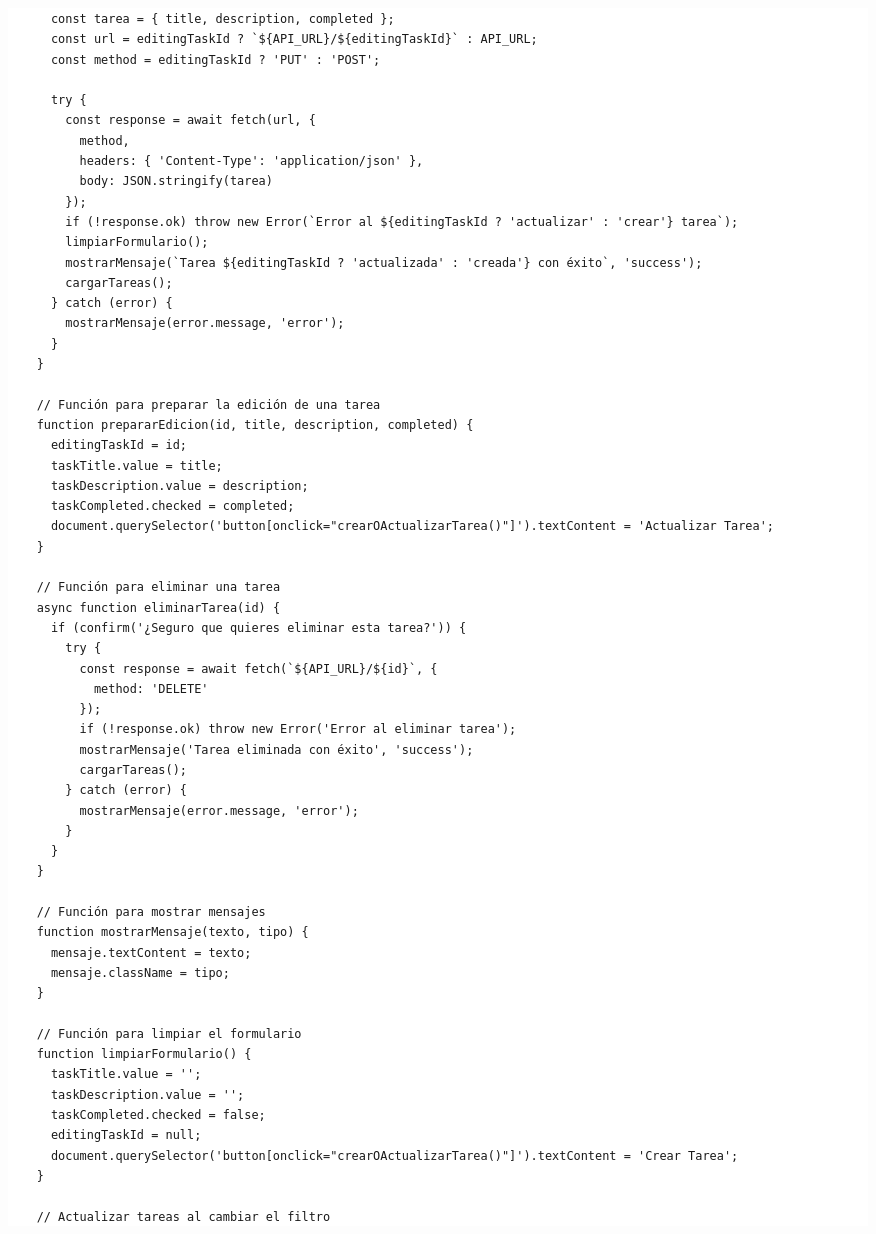 ```html
      const tarea = { title, description, completed };
      const url = editingTaskId ? `${API_URL}/${editingTaskId}` : API_URL;
      const method = editingTaskId ? 'PUT' : 'POST';

      try {
        const response = await fetch(url, {
          method,
          headers: { 'Content-Type': 'application/json' },
          body: JSON.stringify(tarea)
        });
        if (!response.ok) throw new Error(`Error al ${editingTaskId ? 'actualizar' : 'crear'} tarea`);
        limpiarFormulario();
        mostrarMensaje(`Tarea ${editingTaskId ? 'actualizada' : 'creada'} con éxito`, 'success');
        cargarTareas();
      } catch (error) {
        mostrarMensaje(error.message, 'error');
      }
    }

    // Función para preparar la edición de una tarea
    function prepararEdicion(id, title, description, completed) {
      editingTaskId = id;
      taskTitle.value = title;
      taskDescription.value = description;
      taskCompleted.checked = completed;
      document.querySelector('button[onclick="crearOActualizarTarea()"]').textContent = 'Actualizar Tarea';
    }

    // Función para eliminar una tarea
    async function eliminarTarea(id) {
      if (confirm('¿Seguro que quieres eliminar esta tarea?')) {
        try {
          const response = await fetch(`${API_URL}/${id}`, {
            method: 'DELETE'
          });
          if (!response.ok) throw new Error('Error al eliminar tarea');
          mostrarMensaje('Tarea eliminada con éxito', 'success');
          cargarTareas();
        } catch (error) {
          mostrarMensaje(error.message, 'error');
        }
      }
    }

    // Función para mostrar mensajes
    function mostrarMensaje(texto, tipo) {
      mensaje.textContent = texto;
      mensaje.className = tipo;
    }

    // Función para limpiar el formulario
    function limpiarFormulario() {
      taskTitle.value = '';
      taskDescription.value = '';
      taskCompleted.checked = false;
      editingTaskId = null;
      document.querySelector('button[onclick="crearOActualizarTarea()"]').textContent = 'Crear Tarea';
    }

    // Actualizar tareas al cambiar el filtro
```